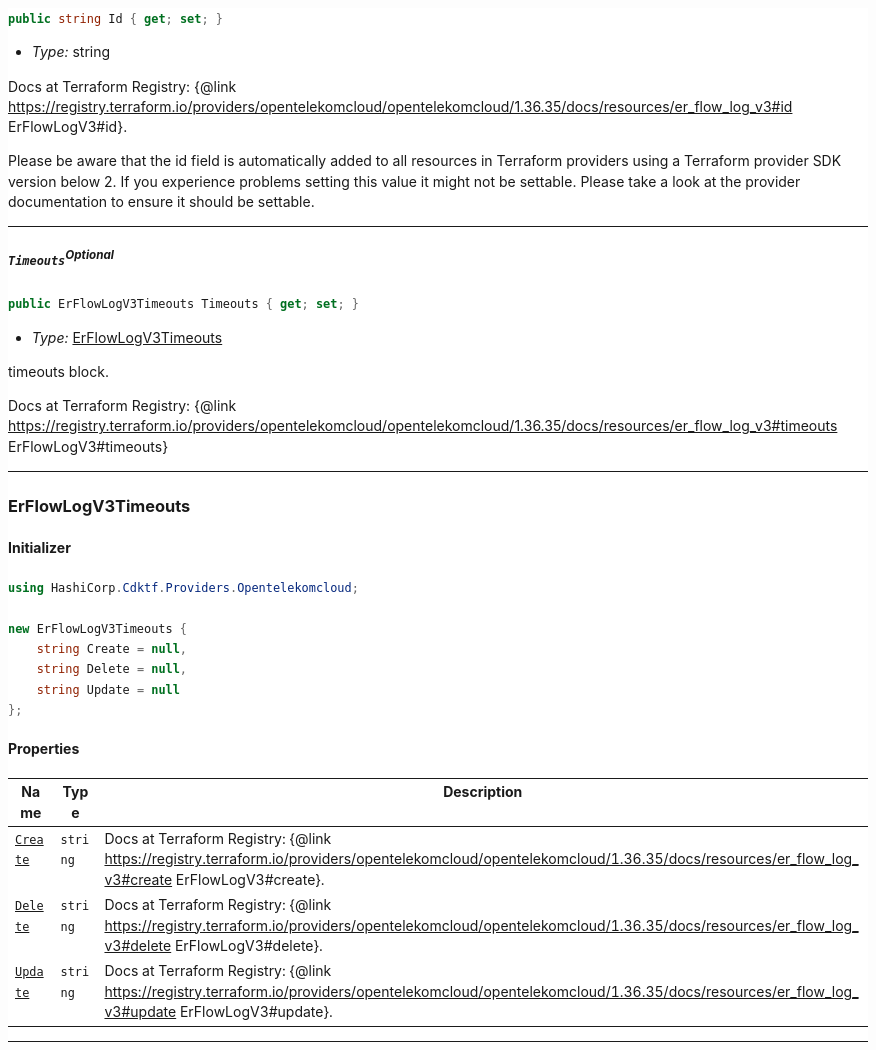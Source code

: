 ```csharp
public string Id { get; set; }
```

- *Type:* string

Docs at Terraform Registry: {@link https://registry.terraform.io/providers/opentelekomcloud/opentelekomcloud/1.36.35/docs/resources/er_flow_log_v3#id ErFlowLogV3#id}.

Please be aware that the id field is automatically added to all resources in Terraform providers using a Terraform provider SDK version below 2.
If you experience problems setting this value it might not be settable. Please take a look at the provider documentation to ensure it should be settable.

---

##### `Timeouts`<sup>Optional</sup> <a name="Timeouts" id="@cdktf/provider-opentelekomcloud.erFlowLogV3.ErFlowLogV3Config.property.timeouts"></a>

```csharp
public ErFlowLogV3Timeouts Timeouts { get; set; }
```

- *Type:* <a href="#@cdktf/provider-opentelekomcloud.erFlowLogV3.ErFlowLogV3Timeouts">ErFlowLogV3Timeouts</a>

timeouts block.

Docs at Terraform Registry: {@link https://registry.terraform.io/providers/opentelekomcloud/opentelekomcloud/1.36.35/docs/resources/er_flow_log_v3#timeouts ErFlowLogV3#timeouts}

---

### ErFlowLogV3Timeouts <a name="ErFlowLogV3Timeouts" id="@cdktf/provider-opentelekomcloud.erFlowLogV3.ErFlowLogV3Timeouts"></a>

#### Initializer <a name="Initializer" id="@cdktf/provider-opentelekomcloud.erFlowLogV3.ErFlowLogV3Timeouts.Initializer"></a>

```csharp
using HashiCorp.Cdktf.Providers.Opentelekomcloud;

new ErFlowLogV3Timeouts {
    string Create = null,
    string Delete = null,
    string Update = null
};
```

#### Properties <a name="Properties" id="Properties"></a>

| **Name** | **Type** | **Description** |
| --- | --- | --- |
| <code><a href="#@cdktf/provider-opentelekomcloud.erFlowLogV3.ErFlowLogV3Timeouts.property.create">Create</a></code> | <code>string</code> | Docs at Terraform Registry: {@link https://registry.terraform.io/providers/opentelekomcloud/opentelekomcloud/1.36.35/docs/resources/er_flow_log_v3#create ErFlowLogV3#create}. |
| <code><a href="#@cdktf/provider-opentelekomcloud.erFlowLogV3.ErFlowLogV3Timeouts.property.delete">Delete</a></code> | <code>string</code> | Docs at Terraform Registry: {@link https://registry.terraform.io/providers/opentelekomcloud/opentelekomcloud/1.36.35/docs/resources/er_flow_log_v3#delete ErFlowLogV3#delete}. |
| <code><a href="#@cdktf/provider-opentelekomcloud.erFlowLogV3.ErFlowLogV3Timeouts.property.update">Update</a></code> | <code>string</code> | Docs at Terraform Registry: {@link https://registry.terraform.io/providers/opentelekomcloud/opentelekomcloud/1.36.35/docs/resources/er_flow_log_v3#update ErFlowLogV3#update}. |

---
